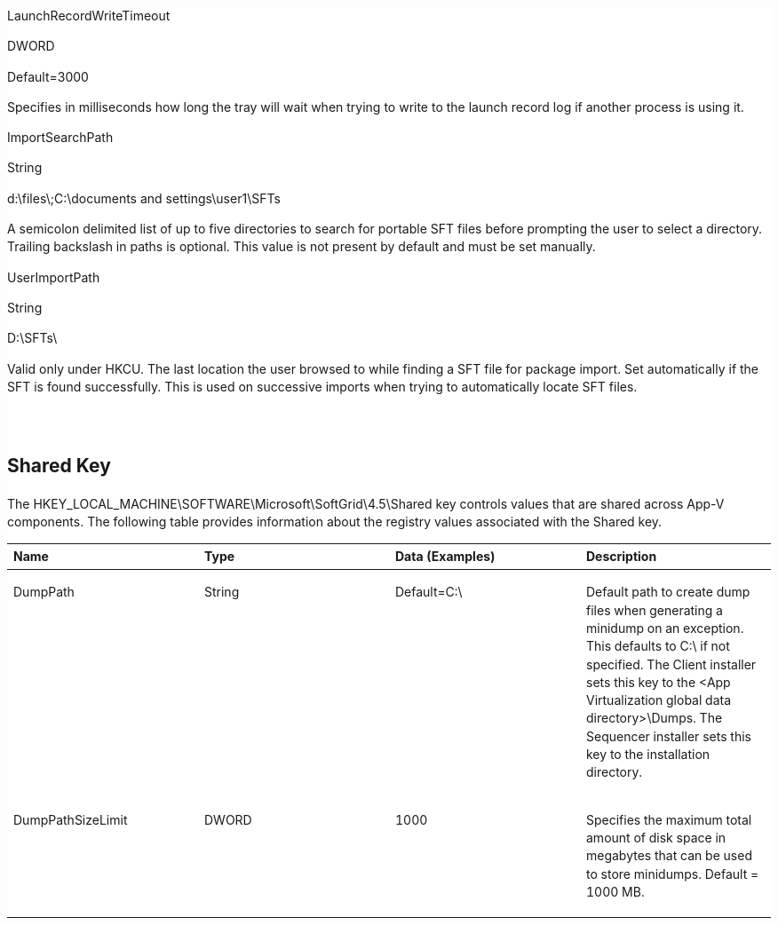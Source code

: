 <td align="left"><p>LaunchRecordWriteTimeout </p></td>
<td align="left"><p>DWORD </p></td>
<td align="left"><p>Default=3000</p></td>
<td align="left"><p>Specifies in milliseconds how long the tray will wait when trying to write to the launch record log if another process is using it.</p></td>
</tr>
<tr class="odd">
<td align="left"><p>ImportSearchPath </p></td>
<td align="left"><p>String </p></td>
<td align="left"><p>d:\files\;C:\documents and settings\user1\SFTs </p></td>
<td align="left"><p>A semicolon delimited list of up to five directories to search for portable SFT files before prompting the user to select a directory. Trailing backslash in paths is optional. This value is not present by default and must be set manually.</p></td>
</tr>
<tr class="even">
<td align="left"><p>UserImportPath</p></td>
<td align="left"><p>String </p></td>
<td align="left"><p>D:\SFTs\ </p></td>
<td align="left"><p>Valid only under HKCU. The last location the user browsed to while finding a SFT file for package import. Set automatically if the SFT is found successfully. This is used on successive imports when trying to automatically locate SFT files.</p></td>
</tr>
</tbody>
</table>

 

## Shared Key


The HKEY\_LOCAL\_MACHINE\\SOFTWARE\\Microsoft\\SoftGrid\\4.5\\Shared key controls values that are shared across App-V components. The following table provides information about the registry values associated with the Shared key.

<table>
<colgroup>
<col width="25%" />
<col width="25%" />
<col width="25%" />
<col width="25%" />
</colgroup>
<thead>
<tr class="header">
<th align="left">Name </th>
<th align="left">Type </th>
<th align="left">Data (Examples) </th>
<th align="left">Description </th>
</tr>
</thead>
<tbody>
<tr class="odd">
<td align="left"><p>DumpPath </p></td>
<td align="left"><p>String </p></td>
<td align="left"><p>Default=C:\ </p></td>
<td align="left"><p>Default path to create dump files when generating a minidump on an exception. This defaults to C:\ if not specified. The Client installer sets this key to the &lt;App Virtualization global data directory&gt;\Dumps. The Sequencer installer sets this key to the installation directory. </p></td>
</tr>
<tr class="even">
<td align="left"><p>DumpPathSizeLimit </p></td>
<td align="left"><p>DWORD </p></td>
<td align="left"><p>1000</p></td>
<td align="left"><p>Specifies the maximum total amount of disk space in megabytes that can be used to store minidumps. Default = 1000 MB.</p></td>